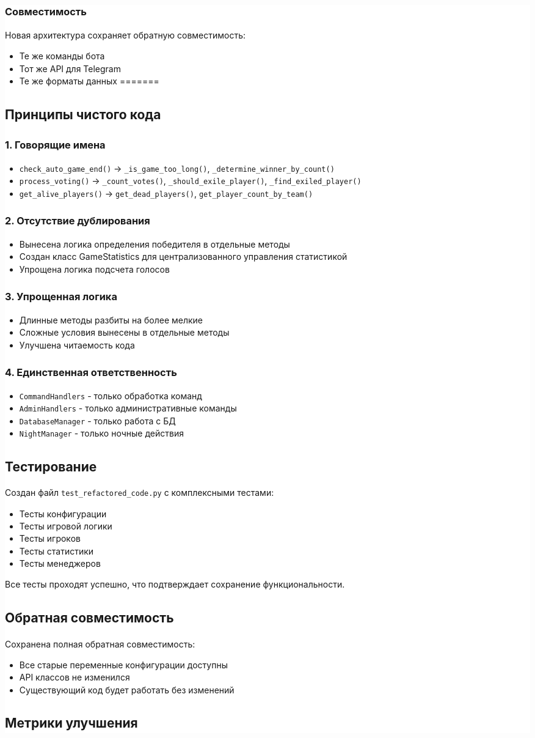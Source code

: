 ### Совместимость

Новая архитектура сохраняет обратную совместимость:
- Те же команды бота
- Тот же API для Telegram
- Те же форматы данных
=======
## Принципы чистого кода

### 1. Говорящие имена
- `check_auto_game_end()` → `_is_game_too_long()`, `_determine_winner_by_count()`
- `process_voting()` → `_count_votes()`, `_should_exile_player()`, `_find_exiled_player()`
- `get_alive_players()` → `get_dead_players()`, `get_player_count_by_team()`

### 2. Отсутствие дублирования
- Вынесена логика определения победителя в отдельные методы
- Создан класс GameStatistics для централизованного управления статистикой
- Упрощена логика подсчета голосов

### 3. Упрощенная логика
- Длинные методы разбиты на более мелкие
- Сложные условия вынесены в отдельные методы
- Улучшена читаемость кода

### 4. Единственная ответственность
- `CommandHandlers` - только обработка команд
- `AdminHandlers` - только административные команды
- `DatabaseManager` - только работа с БД
- `NightManager` - только ночные действия

## Тестирование

Создан файл `test_refactored_code.py` с комплексными тестами:
- Тесты конфигурации
- Тесты игровой логики
- Тесты игроков
- Тесты статистики
- Тесты менеджеров

Все тесты проходят успешно, что подтверждает сохранение функциональности.

## Обратная совместимость

Сохранена полная обратная совместимость:
- Все старые переменные конфигурации доступны
- API классов не изменился
- Существующий код будет работать без изменений

## Метрики улучшения
